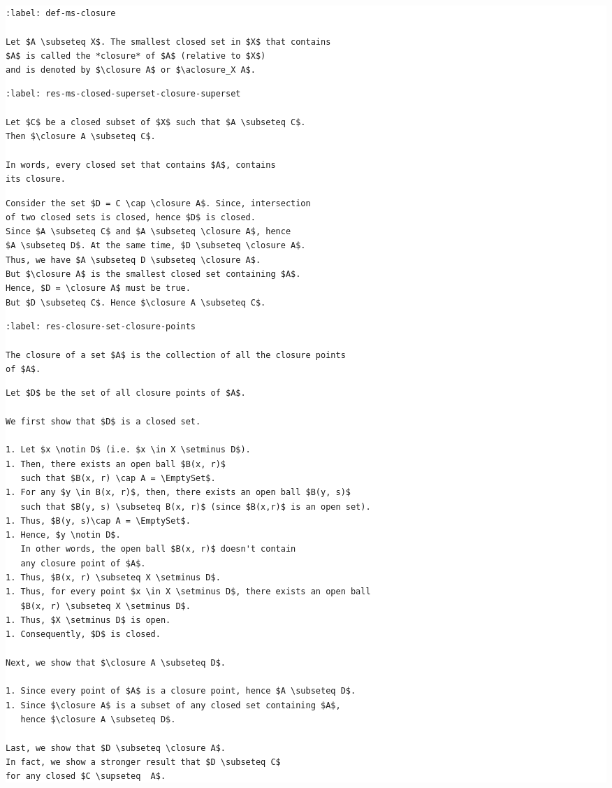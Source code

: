 ```{index} Closure
```
```{prf:definition} Closure
:label: def-ms-closure

Let $A \subseteq X$. The smallest closed set in $X$ that contains
$A$ is called the *closure* of $A$ (relative to $X$)
and is denoted by $\closure A$ or $\aclosure_X A$.
```

```{prf:proposition}
:label: res-ms-closed-superset-closure-superset

Let $C$ be a closed subset of $X$ such that $A \subseteq C$.
Then $\closure A \subseteq C$.

In words, every closed set that contains $A$, contains
its closure.
```

```{prf:proof}
Consider the set $D = C \cap \closure A$. Since, intersection
of two closed sets is closed, hence $D$ is closed. 
Since $A \subseteq C$ and $A \subseteq \closure A$, hence
$A \subseteq D$. At the same time, $D \subseteq \closure A$.
Thus, we have $A \subseteq D \subseteq \closure A$.
But $\closure A$ is the smallest closed set containing $A$.
Hence, $D = \closure A$ must be true.
But $D \subseteq C$. Hence $\closure A \subseteq C$.
```

```{prf:theorem} Closure is set of closure points
:label: res-closure-set-closure-points

The closure of a set $A$ is the collection of all the closure points 
of $A$.
```

```{prf:proof}
Let $D$ be the set of all closure points of $A$. 

We first show that $D$ is a closed set.

1. Let $x \notin D$ (i.e. $x \in X \setminus D$). 
1. Then, there exists an open ball $B(x, r)$ 
   such that $B(x, r) \cap A = \EmptySet$.
1. For any $y \in B(x, r)$, then, there exists an open ball $B(y, s)$
   such that $B(y, s) \subseteq B(x, r)$ (since $B(x,r)$ is an open set).
1. Thus, $B(y, s)\cap A = \EmptySet$. 
1. Hence, $y \notin D$.
   In other words, the open ball $B(x, r)$ doesn't contain 
   any closure point of $A$.
1. Thus, $B(x, r) \subseteq X \setminus D$.
1. Thus, for every point $x \in X \setminus D$, there exists an open ball
   $B(x, r) \subseteq X \setminus D$. 
1. Thus, $X \setminus D$ is open.
1. Consequently, $D$ is closed.

Next, we show that $\closure A \subseteq D$.

1. Since every point of $A$ is a closure point, hence $A \subseteq D$.
1. Since $\closure A$ is a subset of any closed set containing $A$, 
   hence $\closure A \subseteq D$.

Last, we show that $D \subseteq \closure A$.
In fact, we show a stronger result that $D \subseteq C$ 
for any closed $C \supseteq  A$.

```
